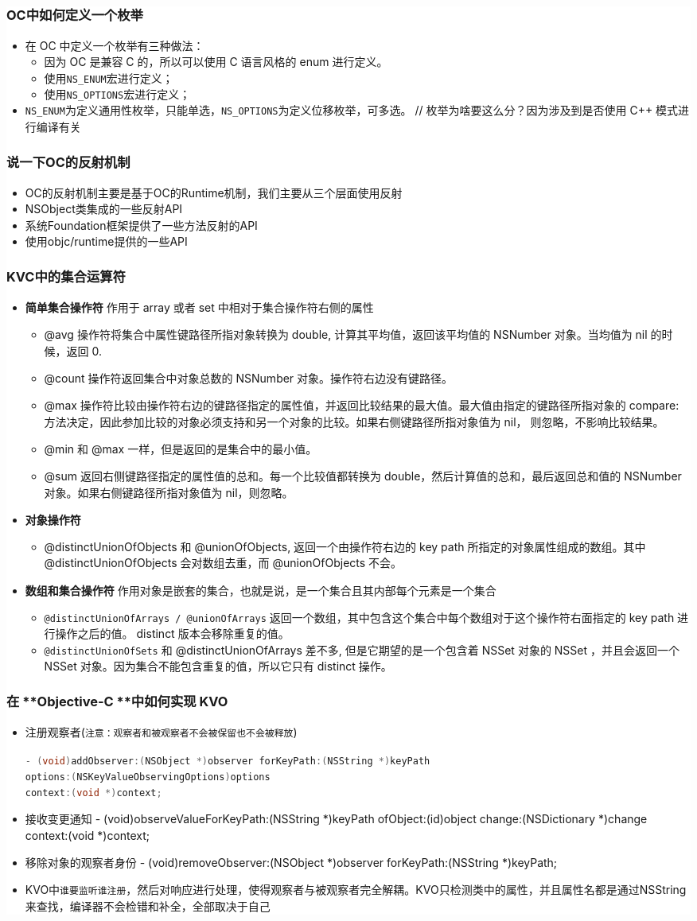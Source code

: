 ### OC中如何定义一个枚举

- 在 OC 中定义一个枚举有三种做法：
  - 因为 OC 是兼容 C 的，所以可以使用 C 语言风格的 enum 进行定义。
  - 使用`NS_ENUM`宏进行定义；
  - 使用`NS_OPTIONS`宏进行定义；
- `NS_ENUM`为定义通用性枚举，只能单选，`NS_OPTIONS`为定义位移枚举，可多选。 // 枚举为啥要这么分？因为涉及到是否使用 C++ 模式进行编译有关

### 说一下OC的反射机制

- OC的反射机制主要是基于OC的Runtime机制，我们主要从三个层面使用反射
- NSObject类集成的一些反射API
- 系统Foundation框架提供了一些方法反射的API
- 使用objc/runtime提供的一些API

### KVC中的集合运算符

- **简单集合操作符** 作用于 array 或者 set 中相对于集合操作符右侧的属性
  - @avg 操作符将集合中属性键路径所指对象转换为 double, 计算其平均值，返回该平均值的 NSNumber 对象。当均值为 nil 的时候，返回 0.

  - @count 操作符返回集合中对象总数的 NSNumber 对象。操作符右边没有键路径。

  - @max 操作符比较由操作符右边的键路径指定的属性值，并返回比较结果的最大值。最大值由指定的键路径所指对象的 compare: 方法决定，因此参加比较的对象必须支持和另一个对象的比较。如果右侧键路径所指对象值为 nil， 则忽略，不影响比较结果。

  - @min 和 @max 一样，但是返回的是集合中的最小值。
  - @sum 返回右侧键路径指定的属性值的总和。每一个比较值都转换为 double，然后计算值的总和，最后返回总和值的 NSNumber 对象。如果右侧键路径所指对象值为 nil，则忽略。

- **对象操作符**
  - @distinctUnionOfObjects 和 @unionOfObjects, 返回一个由操作符右边的 key path 所指定的对象属性组成的数组。其中 @distinctUnionOfObjects 会对数组去重，而 @unionOfObjects 不会。

- **数组和集合操作符** 作用对象是嵌套的集合，也就是说，是一个集合且其内部每个元素是一个集合
  - `@distinctUnionOfArrays / @unionOfArrays` 返回一个数组，其中包含这个集合中每个数组对于这个操作符右面指定的 key path 进行操作之后的值。 distinct 版本会移除重复的值。
  - `@distinctUnionOfSets` 和 @distinctUnionOfArrays 差不多, 但是它期望的是一个包含着 NSSet 对象的 NSSet ，并且会返回一个 NSSet 对象。因为集合不能包含重复的值，所以它只有 distinct 操作。

### 在 **Objective-C **中如何实现 **KVO**

- 注册观察者(`注意：观察者和被观察者不会被保留也不会被释放`)

  ```objectivec
  - (void)addObserver:(NSObject *)observer forKeyPath:(NSString *)keyPath 
  options:(NSKeyValueObservingOptions)options 
  context:(void *)context; 
  ```

- 接收变更通知
   \- (void)observeValueForKeyPath:(NSString *)keyPath ofObject:(id)object change:(NSDictionary *)change   context:(void *)context;

- 移除对象的观察者身份
   \- (void)removeObserver:(NSObject *)observer forKeyPath:(NSString *)keyPath;

- KVO中`谁要监听谁注册`，然后对响应进行处理，使得观察者与被观察者完全解耦。KVO只检测类中的属性，并且属性名都是通过NSString来查找，编译器不会检错和补全，全部取决于自己
